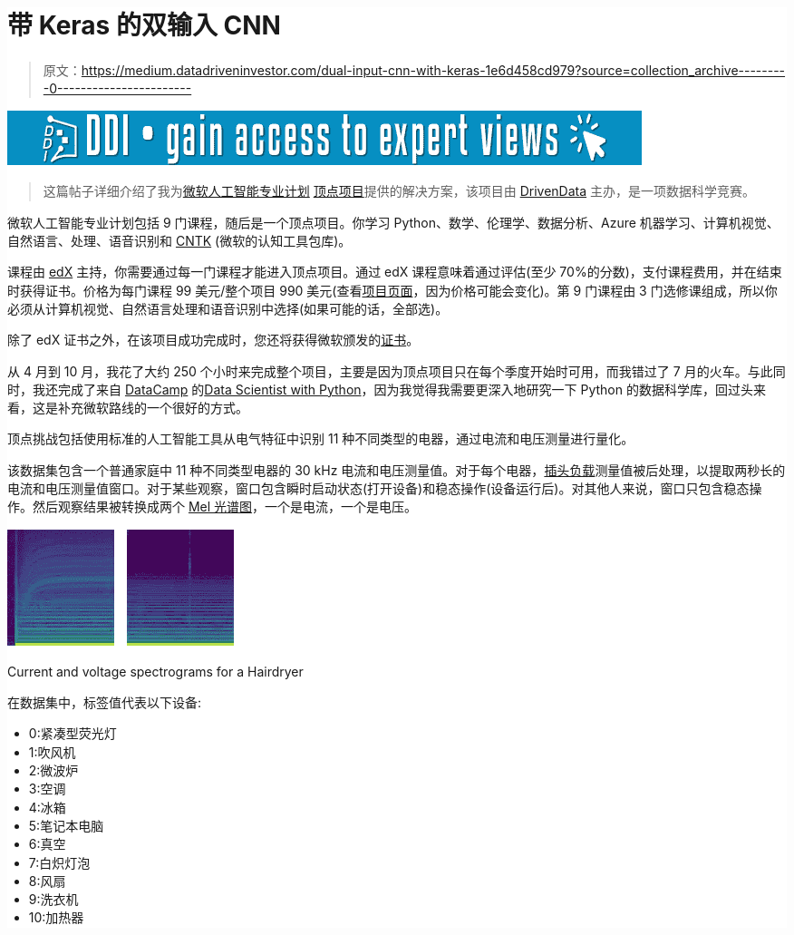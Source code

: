 # 带 Keras 的双输入 CNN

> 原文：<https://medium.datadriveninvestor.com/dual-input-cnn-with-keras-1e6d458cd979?source=collection_archive---------0----------------------->

[![](img/5e02edb82d2a529f796576c9b994d7ca.png)](http://www.track.datadriveninvestor.com/1B9E)

> 这篇帖子详细介绍了我为[微软人工智能专业计划](https://academy.microsoft.com/en-us/tracks/artificial-intelligence/) [顶点项目](https://www.datasciencecapstone.org/competitions/10/appliances-energy-use/page/31/)提供的解决方案，该项目由 [DrivenData](https://www.drivendata.org/) 主办，是一项数据科学竞赛。

微软人工智能专业计划包括 9 门课程，随后是一个顶点项目。你学习 Python、数学、伦理学、数据分析、Azure 机器学习、计算机视觉、自然语言、处理、语音识别和 [CNTK](https://github.com/Microsoft/CNTK) (微软的认知工具包库)。

课程由 [edX](https://www.edx.org/) 主持，你需要通过每一门课程才能进入顶点项目。通过 edX 课程意味着通过评估(至少 70%的分数)，支付课程费用，并在结束时获得证书。价格为每门课程 99 美元/整个项目 990 美元(查看[项目页面](https://www.edx.org/microsoft-professional-program-artificial-intelligence)，因为价格可能会变化)。第 9 门课程由 3 门选修课组成，所以你必须从计算机视觉、自然语言处理和语音识别中选择(如果可能的话，全部选)。

除了 edX 证书之外，在该项目成功完成时，您还将获得微软颁发的[证书](https://academy.microsoft.com/en-us/certificates/dee552e8-756c-4506-ae70-46f29592fd8b/)。

从 4 月到 10 月，我花了大约 250 个小时来完成整个项目，主要是因为顶点项目只在每个季度开始时可用，而我错过了 7 月的火车。与此同时，我还完成了来自 [DataCamp](https://www.datacamp.com/tracks/data-scientist-with-python) 的[Data Scientist with Python](https://www.datacamp.com/statement-of-accomplishment/track/1d680eca6c10dd9357aab922c6e70c5d03423e06)，因为我觉得我需要更深入地研究一下 Python 的数据科学库，回过头来看，这是补充微软路线的一个很好的方式。

顶点挑战包括使用标准的人工智能工具从电气特征中识别 11 种不同类型的电器，通过电流和电压测量进行量化。

该数据集包含一个普通家庭中 11 种不同类型电器的 30 kHz 电流和电压测量值。对于每个电器，[插头负载](https://en.wikipedia.org/wiki/Plug_load)测量值被后处理，以提取两秒长的电流和电压测量值窗口。对于某些观察，窗口包含瞬时启动状态(打开设备)和稳态操作(设备运行后)。对其他人来说，窗口只包含稳态操作。然后观察结果被转换成两个 [Mel 光谱图](https://en.wikipedia.org/wiki/Mel_scale)，一个是电流，一个是电压。

![](img/2bbf62b2047094739818686914828fed.png)

Current and voltage spectrograms for a Hairdryer

在数据集中，标签值代表以下设备:

*   0:紧凑型荧光灯
*   1:吹风机
*   2:微波炉
*   3:空调
*   4:冰箱
*   5:笔记本电脑
*   6:真空
*   7:白炽灯泡
*   8:风扇
*   9:洗衣机
*   10:加热器
